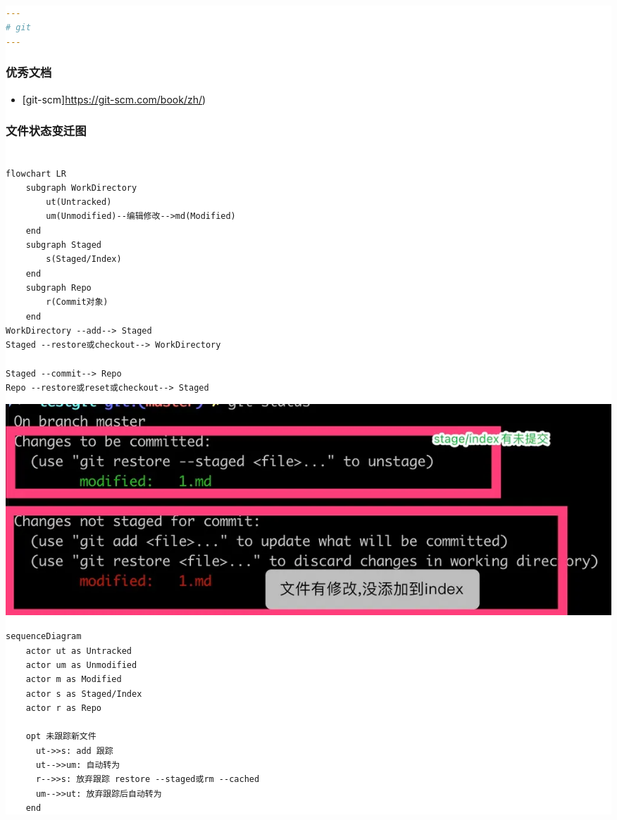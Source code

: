 ```yaml
---
# git
---
```


### 优秀文档

* [git-scm]<https://git-scm.com/book/zh/>)

### 文件状态变迁图

```mermaid

flowchart LR
    subgraph WorkDirectory
        ut(Untracked)
        um(Unmodified)--编辑修改-->md(Modified)
    end
    subgraph Staged
        s(Staged/Index)
    end
    subgraph Repo
        r(Commit对象)
    end
WorkDirectory --add--> Staged
Staged --restore或checkout--> WorkDirectory

Staged --commit--> Repo
Repo --restore或reset或checkout--> Staged

```

![git_lint](webp/git/git_lint.webp)

```mermaid
sequenceDiagram
    actor ut as Untracked
    actor um as Unmodified
    actor m as Modified
    actor s as Staged/Index
    actor r as Repo

    opt 未跟踪新文件
      ut->>s: add 跟踪
      ut-->>um: 自动转为
      r-->>s: 放弃跟踪 restore --staged或rm --cached
      um-->>ut: 放弃跟踪后自动转为
    end

```